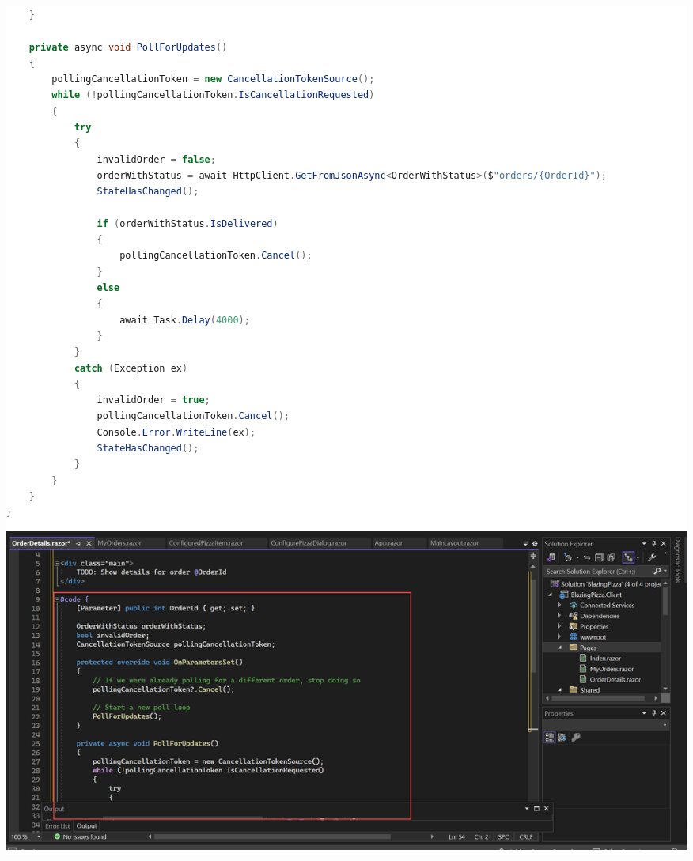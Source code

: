 ```cs
    }

    private async void PollForUpdates()
    {
        pollingCancellationToken = new CancellationTokenSource();
        while (!pollingCancellationToken.IsCancellationRequested)
        {
            try
            {
                invalidOrder = false;
                orderWithStatus = await HttpClient.GetFromJsonAsync<OrderWithStatus>($"orders/{OrderId}");
                StateHasChanged();

                if (orderWithStatus.IsDelivered)
                {
                    pollingCancellationToken.Cancel();
                }
                else
                {
                    await Task.Delay(4000);
                }
            }
            catch (Exception ex)
            {
                invalidOrder = true;
                pollingCancellationToken.Cancel();
                Console.Error.WriteLine(ex);
                StateHasChanged();
            }
        }
    }
}
```

![Order details code](images/OrderDetailsCode.png)
